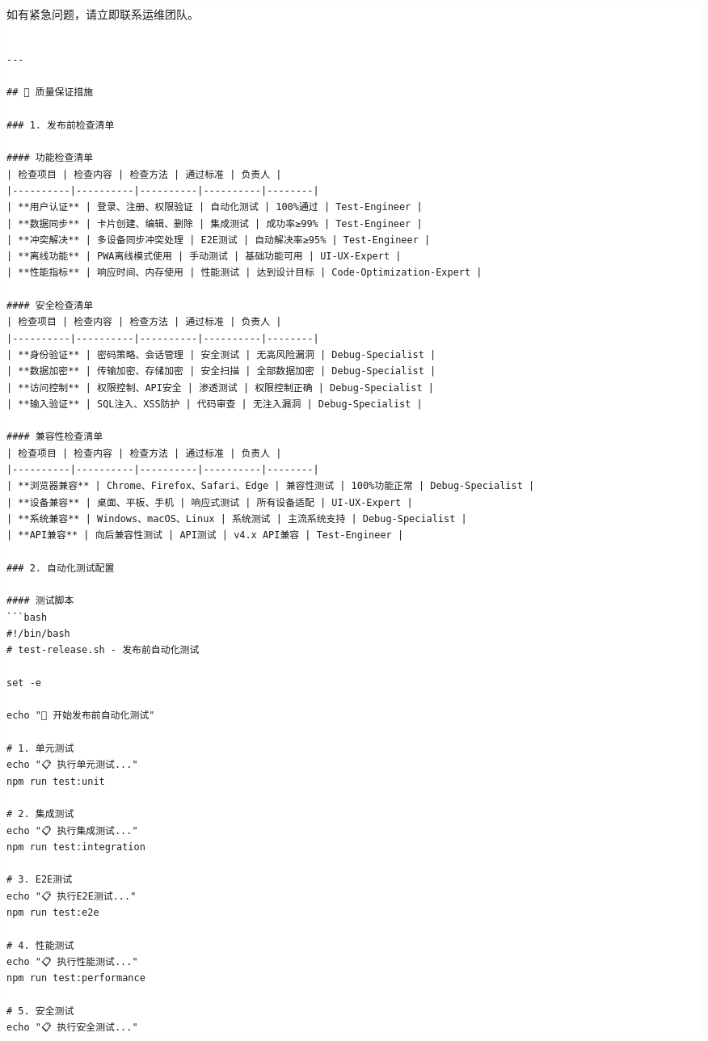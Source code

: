 
如有紧急问题，请立即联系运维团队。
```

---

## 🎯 质量保证措施

### 1. 发布前检查清单

#### 功能检查清单
| 检查项目 | 检查内容 | 检查方法 | 通过标准 | 负责人 |
|----------|----------|----------|----------|--------|
| **用户认证** | 登录、注册、权限验证 | 自动化测试 | 100%通过 | Test-Engineer |
| **数据同步** | 卡片创建、编辑、删除 | 集成测试 | 成功率≥99% | Test-Engineer |
| **冲突解决** | 多设备同步冲突处理 | E2E测试 | 自动解决率≥95% | Test-Engineer |
| **离线功能** | PWA离线模式使用 | 手动测试 | 基础功能可用 | UI-UX-Expert |
| **性能指标** | 响应时间、内存使用 | 性能测试 | 达到设计目标 | Code-Optimization-Expert |

#### 安全检查清单
| 检查项目 | 检查内容 | 检查方法 | 通过标准 | 负责人 |
|----------|----------|----------|----------|--------|
| **身份验证** | 密码策略、会话管理 | 安全测试 | 无高风险漏洞 | Debug-Specialist |
| **数据加密** | 传输加密、存储加密 | 安全扫描 | 全部数据加密 | Debug-Specialist |
| **访问控制** | 权限控制、API安全 | 渗透测试 | 权限控制正确 | Debug-Specialist |
| **输入验证** | SQL注入、XSS防护 | 代码审查 | 无注入漏洞 | Debug-Specialist |

#### 兼容性检查清单
| 检查项目 | 检查内容 | 检查方法 | 通过标准 | 负责人 |
|----------|----------|----------|----------|--------|
| **浏览器兼容** | Chrome、Firefox、Safari、Edge | 兼容性测试 | 100%功能正常 | Debug-Specialist |
| **设备兼容** | 桌面、平板、手机 | 响应式测试 | 所有设备适配 | UI-UX-Expert |
| **系统兼容** | Windows、macOS、Linux | 系统测试 | 主流系统支持 | Debug-Specialist |
| **API兼容** | 向后兼容性测试 | API测试 | v4.x API兼容 | Test-Engineer |

### 2. 自动化测试配置

#### 测试脚本
```bash
#!/bin/bash
# test-release.sh - 发布前自动化测试

set -e

echo "🧪 开始发布前自动化测试"

# 1. 单元测试
echo "📋 执行单元测试..."
npm run test:unit

# 2. 集成测试
echo "📋 执行集成测试..."
npm run test:integration

# 3. E2E测试
echo "📋 执行E2E测试..."
npm run test:e2e

# 4. 性能测试
echo "📋 执行性能测试..."
npm run test:performance

# 5. 安全测试
echo "📋 执行安全测试..."
```